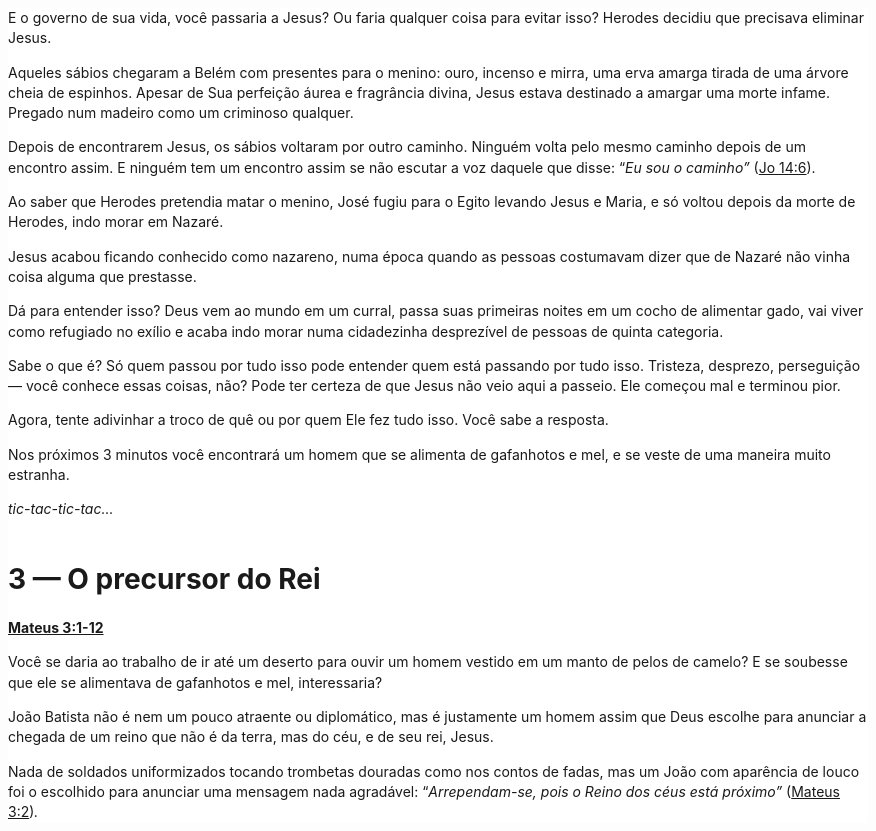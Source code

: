 E o governo de sua vida, você passaria a Jesus? Ou faria qualquer coisa
para evitar isso? Herodes decidiu que precisava eliminar Jesus.

Aqueles sábios chegaram a Belém com presentes para o menino: ouro,
incenso e mirra, uma erva amarga tirada de uma árvore cheia de espinhos.
Apesar de Sua perfeição áurea e fragrância divina, Jesus estava
destinado a amargar uma morte infame. Pregado num madeiro como um
criminoso qualquer.

Depois de encontrarem Jesus, os sábios voltaram por outro caminho.
Ninguém volta pelo mesmo caminho depois de um encontro assim. E ninguém
tem um encontro assim se não escutar a voz daquele que disse: “*Eu sou o
caminho”* ([Jo 14:6](http://bibliaonline.com.br/acf/jo/14/6)).

Ao saber que Herodes pretendia matar o menino, José fugiu para o Egito
levando Jesus e Maria, e só voltou depois da morte de Herodes, indo
morar em Nazaré.

Jesus acabou ficando conhecido como nazareno, numa época quando as
pessoas costumavam dizer que de Nazaré não vinha coisa alguma que
prestasse.

Dá para entender isso? Deus vem ao mundo em um curral, passa suas
primeiras noites em um cocho de alimentar gado, vai viver como refugiado
no exílio e acaba indo morar numa cidadezinha desprezível de pessoas de
quinta categoria.

Sabe o que é? Só quem passou por tudo isso pode entender quem está
passando por tudo isso. Tristeza, desprezo, perseguição — você conhece
essas coisas, não? Pode ter certeza de que Jesus não veio aqui a
passeio. Ele começou mal e terminou pior.

Agora, tente adivinhar a troco de quê ou por quem Ele fez tudo isso.
Você sabe a resposta.

Nos próximos 3 minutos você encontrará um homem que se alimenta de
gafanhotos e mel, e se veste de uma maneira muito estranha.

*tic-tac-tic-tac...*

3 — O precursor do Rei
======================

[**Mateus 3:1-12**](http://bibliaonline.com.br/acf/mt/3/1-12)

Você se daria ao trabalho de ir até um deserto para ouvir um homem
vestido em um manto de pelos de camelo? E se soubesse que ele se
alimentava de gafanhotos e mel, interessaria?

João Batista não é nem um pouco atraente ou diplomático, mas é
justamente um homem assim que Deus escolhe para anunciar a chegada de um
reino que não é da terra, mas do céu, e de seu rei, Jesus.

Nada de soldados uniformizados tocando trombetas douradas como nos
contos de fadas, mas um João com aparência de louco foi o escolhido para
anunciar uma mensagem nada agradável: “*Arrependam-se, pois o Reino dos
céus está próximo”* ([Mateus 3:2](http://bibliaonline.com.br/acf/mt/3/2))*.*
